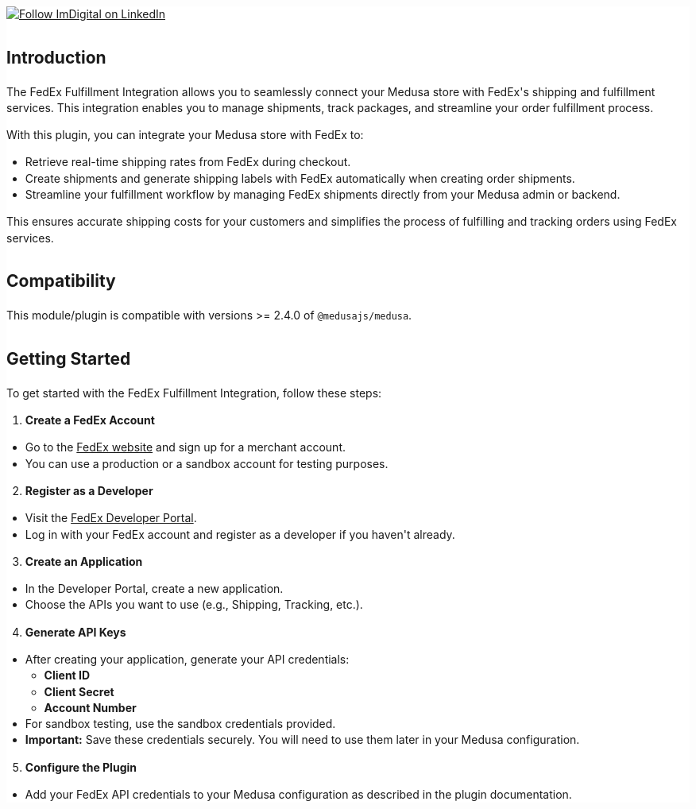   </a>
  <a href="https://www.linkedin.com/company/imdigitalcommerce/">
    <img src="https://img.shields.io/badge/Follow-ImDigital%20on%20LinkedIn-blue?logo=linkedin" alt="Follow ImDigital on LinkedIn" />
  </a>
</p>

## Introduction

The FedEx Fulfillment Integration allows you to seamlessly connect your Medusa store with FedEx's shipping and fulfillment services. This integration enables you to manage shipments, track packages, and streamline your order fulfillment process.

With this plugin, you can integrate your Medusa store with FedEx to:

- Retrieve real-time shipping rates from FedEx during checkout.
- Create shipments and generate shipping labels with FedEx automatically when creating order shipments.
- Streamline your fulfillment workflow by managing FedEx shipments directly from your Medusa admin or backend.

This ensures accurate shipping costs for your customers and simplifies the process of fulfilling and tracking orders using FedEx services.

## Compatibility

This module/plugin is compatible with versions >= 2.4.0 of `@medusajs/medusa`. 

## Getting Started

To get started with the FedEx Fulfillment Integration, follow these steps:

1. **Create a FedEx Account**  
  - Go to the [FedEx website](https://www.fedex.com/) and sign up for a merchant account.  
  - You can use a production or a sandbox account for testing purposes.

2. **Register as a Developer**  
  - Visit the [FedEx Developer Portal](https://developer.fedex.com/api/en-us/home.html).  
  - Log in with your FedEx account and register as a developer if you haven't already.

3. **Create an Application**  
  - In the Developer Portal, create a new application.  
  - Choose the APIs you want to use (e.g., Shipping, Tracking, etc.).

4. **Generate API Keys**  
  - After creating your application, generate your API credentials:  
    - **Client ID**  
    - **Client Secret**  
    - **Account Number**  
  - For sandbox testing, use the sandbox credentials provided.
  - **Important:** Save these credentials securely. You will need to use them later in your Medusa configuration.

5. **Configure the Plugin**  
  - Add your FedEx API credentials to your Medusa configuration as described in the plugin documentation.
